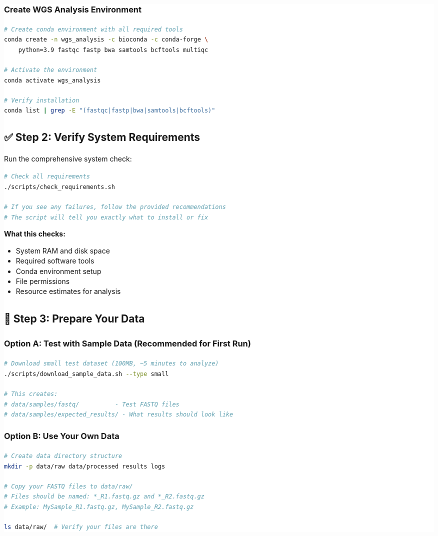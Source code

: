 ### Create WGS Analysis Environment

```bash
# Create conda environment with all required tools
conda create -n wgs_analysis -c bioconda -c conda-forge \
    python=3.9 fastqc fastp bwa samtools bcftools multiqc

# Activate the environment
conda activate wgs_analysis

# Verify installation
conda list | grep -E "(fastqc|fastp|bwa|samtools|bcftools)"
```

## ✅ Step 2: Verify System Requirements

Run the comprehensive system check:

```bash
# Check all requirements
./scripts/check_requirements.sh

# If you see any failures, follow the provided recommendations
# The script will tell you exactly what to install or fix
```

**What this checks:**
- System RAM and disk space
- Required software tools
- Conda environment setup
- File permissions
- Resource estimates for analysis

## 📁 Step 3: Prepare Your Data

### Option A: Test with Sample Data (Recommended for First Run)

```bash
# Download small test dataset (100MB, ~5 minutes to analyze)
./scripts/download_sample_data.sh --type small

# This creates:
# data/samples/fastq/          - Test FASTQ files
# data/samples/expected_results/ - What results should look like
```

### Option B: Use Your Own Data

```bash
# Create data directory structure
mkdir -p data/raw data/processed results logs

# Copy your FASTQ files to data/raw/
# Files should be named: *_R1.fastq.gz and *_R2.fastq.gz
# Example: MySample_R1.fastq.gz, MySample_R2.fastq.gz

ls data/raw/  # Verify your files are there
```
